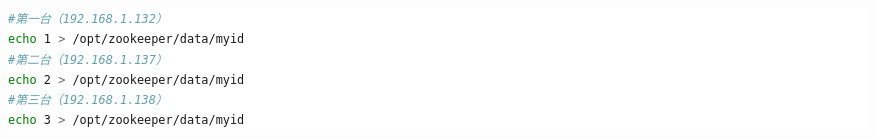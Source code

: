 ```sh
#第一台（192.168.1.132）
echo 1 > /opt/zookeeper/data/myid
#第二台（192.168.1.137）
echo 2 > /opt/zookeeper/data/myid
#第三台（192.168.1.138）
echo 3 > /opt/zookeeper/data/myid

```

